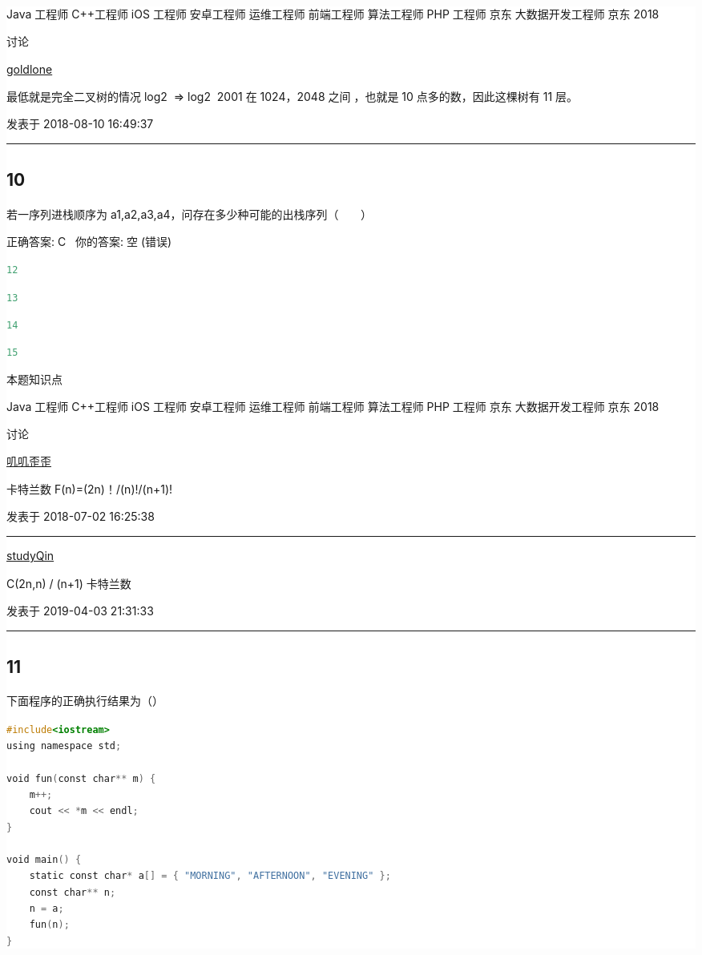 Java 工程师 C++工程师 iOS 工程师 安卓工程师 运维工程师 前端工程师 算法工程师 PHP 工程师 京东 大数据开发工程师 京东 2018

讨论

[goldlone](https://www.nowcoder.com/profile/2446045)

最低就是完全二叉树的情况 log2  => log2  2001 在 1024，2048 之间 ，也就是 10 点多的数，因此这棵树有 11 层。

发表于 2018-08-10 16:49:37

* * *

## 10

若一序列进栈顺序为 a1,a2,a3,a4，问存在多少种可能的出栈序列（       ）

正确答案: C   你的答案: 空 (错误)

```cpp
12
```

```cpp
13
```

```cpp
14
```

```cpp
15
```

本题知识点

Java 工程师 C++工程师 iOS 工程师 安卓工程师 运维工程师 前端工程师 算法工程师 PHP 工程师 京东 大数据开发工程师 京东 2018

讨论

[叽叽歪歪](https://www.nowcoder.com/profile/9770187)

卡特兰数 F(n)=(2n)！/(n)!/(n+1)!

发表于 2018-07-02 16:25:38

* * *

[studyQin](https://www.nowcoder.com/profile/930580555)

C(2n,n) / (n+1) 卡特兰数

发表于 2019-04-03 21:31:33

* * *

## 11

下面程序的正确执行结果为（）

```cpp
#include<iostream>
using namespace std;

void fun(const char** m) {
    m++;
    cout << *m << endl;
}

void main() {
    static const char* a[] = { "MORNING", "AFTERNOON", "EVENING" };
    const char** n;
    n = a;
    fun(n);
}
```